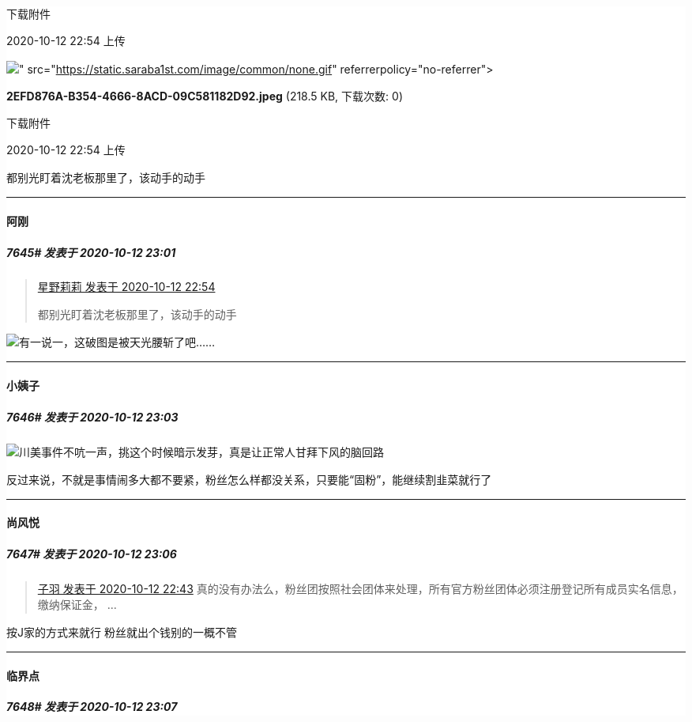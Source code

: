 下载附件

2020-10-12 22:54 上传


<img src="https://img.saraba1st.com/forum/202010/12/225409qhgrhrccc19p3ccc.jpeg" referrerpolicy="no-referrer">" src="https://static.saraba1st.com/image/common/none.gif" referrerpolicy="no-referrer">


<strong>2EFD876A-B354-4666-8ACD-09C581182D92.jpeg</strong> (218.5 KB, 下载次数: 0)

下载附件

2020-10-12 22:54 上传


都别光盯着沈老板那里了，该动手的动手


-----

####  阿刚  
##### 7645#       发表于 2020-10-12 23:01


<blockquote><a href="httphttps://bbs.saraba1st.com/2b/forum.php?mod=redirect&amp;goto=findpost&amp;pid=49033557&amp;ptid=1944607" target="_blank">星野莉莉 发表于 2020-10-12 22:54</a>

都别光盯着沈老板那里了，该动手的动手</blockquote>
<img src="https://static.saraba1st.com/image/smiley/face2017/066.png" referrerpolicy="no-referrer">有一说一，这破图是被天光腰斩了吧……


-----

####  小姨子  
##### 7646#       发表于 2020-10-12 23:03


<img src="https://static.saraba1st.com/image/smiley/face2017/001.png" referrerpolicy="no-referrer">川美事件不吭一声，挑这个时候暗示发芽，真是让正常人甘拜下风的脑回路

反过来说，不就是事情闹多大都不要紧，粉丝怎么样都没关系，只要能“固粉”，能继续割韭菜就行了


-----

####  尚风悦  
##### 7647#       发表于 2020-10-12 23:06


<blockquote><a href="httphttps://bbs.saraba1st.com/2b/forum.php?mod=redirect&amp;goto=findpost&amp;pid=49033449&amp;ptid=1944607" target="_blank">子羽 发表于 2020-10-12 22:43</a>
真的没有办法么，粉丝团按照社会团体来处理，所有官方粉丝团体必须注册登记所有成员实名信息，缴纳保证金， ...</blockquote>
按J家的方式来就行
粉丝就出个钱别的一概不管


-----

####  临界点  
##### 7648#       发表于 2020-10-12 23:07
